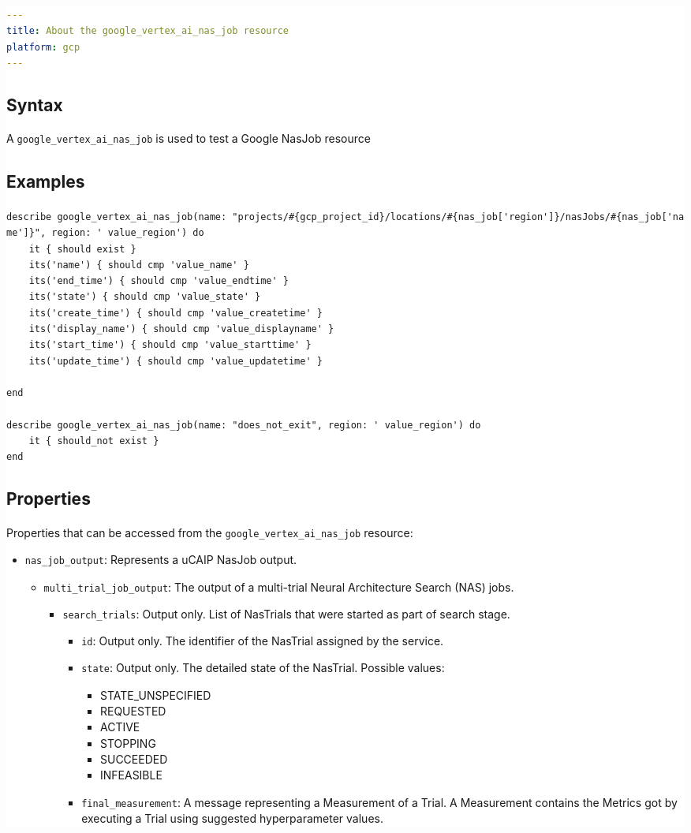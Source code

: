 ```yaml
---
title: About the google_vertex_ai_nas_job resource
platform: gcp
---
```


## Syntax
A `google_vertex_ai_nas_job` is used to test a Google NasJob resource

## Examples
```
describe google_vertex_ai_nas_job(name: "projects/#{gcp_project_id}/locations/#{nas_job['region']}/nasJobs/#{nas_job['name']}", region: ' value_region') do
	it { should exist }
	its('name') { should cmp 'value_name' }
	its('end_time') { should cmp 'value_endtime' }
	its('state') { should cmp 'value_state' }
	its('create_time') { should cmp 'value_createtime' }
	its('display_name') { should cmp 'value_displayname' }
	its('start_time') { should cmp 'value_starttime' }
	its('update_time') { should cmp 'value_updatetime' }

end

describe google_vertex_ai_nas_job(name: "does_not_exit", region: ' value_region') do
	it { should_not exist }
end
```

## Properties
Properties that can be accessed from the `google_vertex_ai_nas_job` resource:


  * `nas_job_output`: Represents a uCAIP NasJob output.

    * `multi_trial_job_output`: The output of a multi-trial Neural Architecture Search (NAS) jobs.

      * `search_trials`: Output only. List of NasTrials that were started as part of search stage.

        * `id`: Output only. The identifier of the NasTrial assigned by the service.

        * `state`: Output only. The detailed state of the NasTrial.
        Possible values:
          * STATE_UNSPECIFIED
          * REQUESTED
          * ACTIVE
          * STOPPING
          * SUCCEEDED
          * INFEASIBLE

        * `final_measurement`: A message representing a Measurement of a Trial. A Measurement contains the Metrics got by executing a Trial using suggested hyperparameter values.
